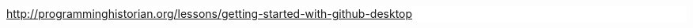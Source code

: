 http://programminghistorian.org/lessons/getting-started-with-github-desktop


[^17]: https://glose.com


[^18]: http://www.livemargin.com/socialbook/


[^19]: https://web.hypothes.is


[^20]: http://annotatorjs.org


[^21]: https://www.safaribooksonline.com


[^22]: Source: DOI: [10.1163/1878-4712-11112140](http://booksandjournals.brillonline.com/content/journals/10.1163/1878-4712-11112140))


  [74b58136]: https:/www.oxfordpublish.org/conference/by_the_book4/ "Read about BytheBook4"
[^1]: semver.org
[^2]: https://www.jvandemo.com/a-simple-guide-to-semantic-versioning/
[^3]: https://help.apple.com/itc/booksassetguide/
[^4]: http://press.uchicago.edu/ucp/books/book/chicago/C/bo8540260.html
[^5]: _The Waste Land Facsimile_, T.S. Eliot  (Author), Valerie Eliot (Editor) - Faber and Faber 2011
[^6]: Further details can be found on the Society for Editors and Proofreaders web site:  https://www.sfep.org.uk/standards/standards-in-proofreading/
[^7]: https://atlas.oreilly.com
[^8]: http://shop.oreilly.com/product/0636920028482.do
[^9]: https://leanpub.com/about
[^10]: *Git for Humans*, David Demaree, A Book Apart, 2016
[^11]: First created by John Gruber: https://daringfireball.net/projects/markdown/syntax
[^12]: Pandoc is an open source universal document converter created by John MacFarlane. http://pandoc.org
[^13]: http://prose.io/#about
[^14]: https://www.gitbook.com
[^15]: BookType is open source software. http://sourcefabric.booktype.pro/booktype-22-for-authors-and-publishers/what-is-booktype/
[^16]: https://editoria.pub